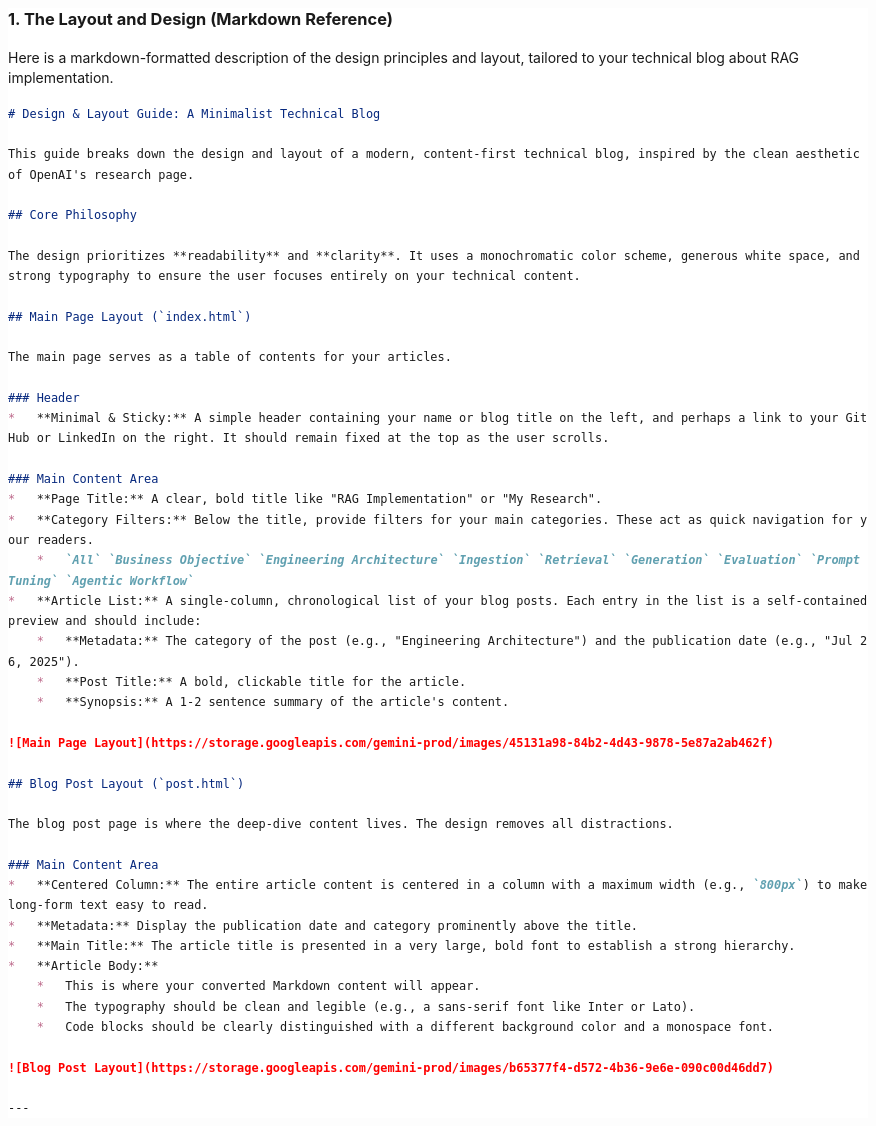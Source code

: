 ### 1. The Layout and Design (Markdown Reference)

Here is a markdown-formatted description of the design principles and layout, tailored to your technical blog about RAG implementation.

```markdown
# Design & Layout Guide: A Minimalist Technical Blog

This guide breaks down the design and layout of a modern, content-first technical blog, inspired by the clean aesthetic of OpenAI's research page.

## Core Philosophy

The design prioritizes **readability** and **clarity**. It uses a monochromatic color scheme, generous white space, and strong typography to ensure the user focuses entirely on your technical content.

## Main Page Layout (`index.html`)

The main page serves as a table of contents for your articles.

### Header
*   **Minimal & Sticky:** A simple header containing your name or blog title on the left, and perhaps a link to your GitHub or LinkedIn on the right. It should remain fixed at the top as the user scrolls.

### Main Content Area
*   **Page Title:** A clear, bold title like "RAG Implementation" or "My Research".
*   **Category Filters:** Below the title, provide filters for your main categories. These act as quick navigation for your readers.
    *   `All` `Business Objective` `Engineering Architecture` `Ingestion` `Retrieval` `Generation` `Evaluation` `Prompt Tuning` `Agentic Workflow`
*   **Article List:** A single-column, chronological list of your blog posts. Each entry in the list is a self-contained preview and should include:
    *   **Metadata:** The category of the post (e.g., "Engineering Architecture") and the publication date (e.g., "Jul 26, 2025").
    *   **Post Title:** A bold, clickable title for the article.
    *   **Synopsis:** A 1-2 sentence summary of the article's content.

![Main Page Layout](https://storage.googleapis.com/gemini-prod/images/45131a98-84b2-4d43-9878-5e87a2ab462f)

## Blog Post Layout (`post.html`)

The blog post page is where the deep-dive content lives. The design removes all distractions.

### Main Content Area
*   **Centered Column:** The entire article content is centered in a column with a maximum width (e.g., `800px`) to make long-form text easy to read.
*   **Metadata:** Display the publication date and category prominently above the title.
*   **Main Title:** The article title is presented in a very large, bold font to establish a strong hierarchy.
*   **Article Body:**
    *   This is where your converted Markdown content will appear.
    *   The typography should be clean and legible (e.g., a sans-serif font like Inter or Lato).
    *   Code blocks should be clearly distinguished with a different background color and a monospace font.

![Blog Post Layout](https://storage.googleapis.com/gemini-prod/images/b65377f4-d572-4b36-9e6e-090c00d46dd7)

---
```
